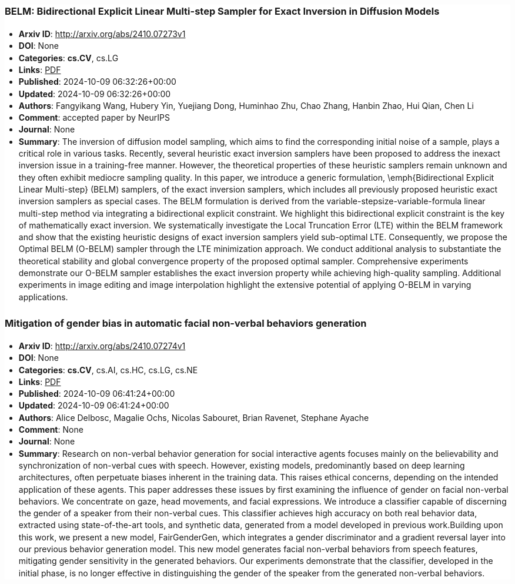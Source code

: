 

### BELM: Bidirectional Explicit Linear Multi-step Sampler for Exact Inversion in Diffusion Models
- **Arxiv ID**: http://arxiv.org/abs/2410.07273v1
- **DOI**: None
- **Categories**: **cs.CV**, cs.LG
- **Links**: [PDF](http://arxiv.org/pdf/2410.07273v1)
- **Published**: 2024-10-09 06:32:26+00:00
- **Updated**: 2024-10-09 06:32:26+00:00
- **Authors**: Fangyikang Wang, Hubery Yin, Yuejiang Dong, Huminhao Zhu, Chao Zhang, Hanbin Zhao, Hui Qian, Chen Li
- **Comment**: accepted paper by NeurIPS
- **Journal**: None
- **Summary**: The inversion of diffusion model sampling, which aims to find the corresponding initial noise of a sample, plays a critical role in various tasks. Recently, several heuristic exact inversion samplers have been proposed to address the inexact inversion issue in a training-free manner. However, the theoretical properties of these heuristic samplers remain unknown and they often exhibit mediocre sampling quality. In this paper, we introduce a generic formulation, \emph{Bidirectional Explicit Linear Multi-step} (BELM) samplers, of the exact inversion samplers, which includes all previously proposed heuristic exact inversion samplers as special cases. The BELM formulation is derived from the variable-stepsize-variable-formula linear multi-step method via integrating a bidirectional explicit constraint. We highlight this bidirectional explicit constraint is the key of mathematically exact inversion. We systematically investigate the Local Truncation Error (LTE) within the BELM framework and show that the existing heuristic designs of exact inversion samplers yield sub-optimal LTE. Consequently, we propose the Optimal BELM (O-BELM) sampler through the LTE minimization approach. We conduct additional analysis to substantiate the theoretical stability and global convergence property of the proposed optimal sampler. Comprehensive experiments demonstrate our O-BELM sampler establishes the exact inversion property while achieving high-quality sampling. Additional experiments in image editing and image interpolation highlight the extensive potential of applying O-BELM in varying applications.



### Mitigation of gender bias in automatic facial non-verbal behaviors generation
- **Arxiv ID**: http://arxiv.org/abs/2410.07274v1
- **DOI**: None
- **Categories**: **cs.CV**, cs.AI, cs.HC, cs.LG, cs.NE
- **Links**: [PDF](http://arxiv.org/pdf/2410.07274v1)
- **Published**: 2024-10-09 06:41:24+00:00
- **Updated**: 2024-10-09 06:41:24+00:00
- **Authors**: Alice Delbosc, Magalie Ochs, Nicolas Sabouret, Brian Ravenet, Stephane Ayache
- **Comment**: None
- **Journal**: None
- **Summary**: Research on non-verbal behavior generation for social interactive agents focuses mainly on the believability and synchronization of non-verbal cues with speech. However, existing models, predominantly based on deep learning architectures, often perpetuate biases inherent in the training data. This raises ethical concerns, depending on the intended application of these agents. This paper addresses these issues by first examining the influence of gender on facial non-verbal behaviors. We concentrate on gaze, head movements, and facial expressions. We introduce a classifier capable of discerning the gender of a speaker from their non-verbal cues. This classifier achieves high accuracy on both real behavior data, extracted using state-of-the-art tools, and synthetic data, generated from a model developed in previous work.Building upon this work, we present a new model, FairGenderGen, which integrates a gender discriminator and a gradient reversal layer into our previous behavior generation model. This new model generates facial non-verbal behaviors from speech features, mitigating gender sensitivity in the generated behaviors. Our experiments demonstrate that the classifier, developed in the initial phase, is no longer effective in distinguishing the gender of the speaker from the generated non-verbal behaviors.

